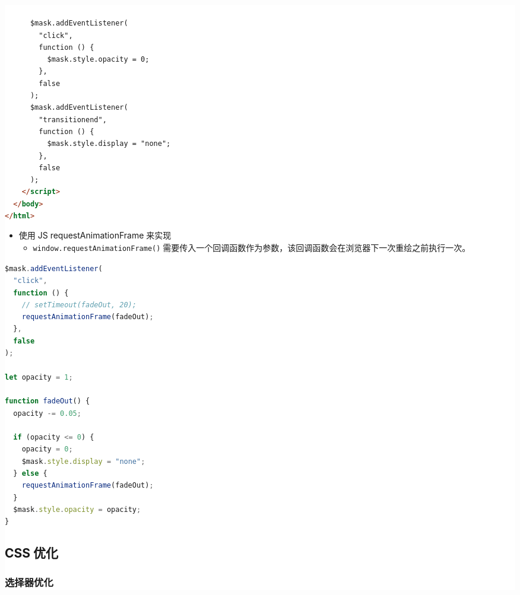 ```html

      $mask.addEventListener(
        "click",
        function () {
          $mask.style.opacity = 0;
        },
        false
      );
      $mask.addEventListener(
        "transitionend",
        function () {
          $mask.style.display = "none";
        },
        false
      );
    </script>
  </body>
</html>
```

- 使用 JS requestAnimationFrame 来实现
  - `window.requestAnimationFrame()` 需要传入一个回调函数作为参数，该回调函数会在浏览器下一次重绘之前执行一次。

```js
$mask.addEventListener(
  "click",
  function () {
    // setTimeout(fadeOut, 20);
    requestAnimationFrame(fadeOut);
  },
  false
);

let opacity = 1;

function fadeOut() {
  opacity -= 0.05;

  if (opacity <= 0) {
    opacity = 0;
    $mask.style.display = "none";
  } else {
    requestAnimationFrame(fadeOut);
  }
  $mask.style.opacity = opacity;
}
```

## CSS 优化

### **选择器优化**
